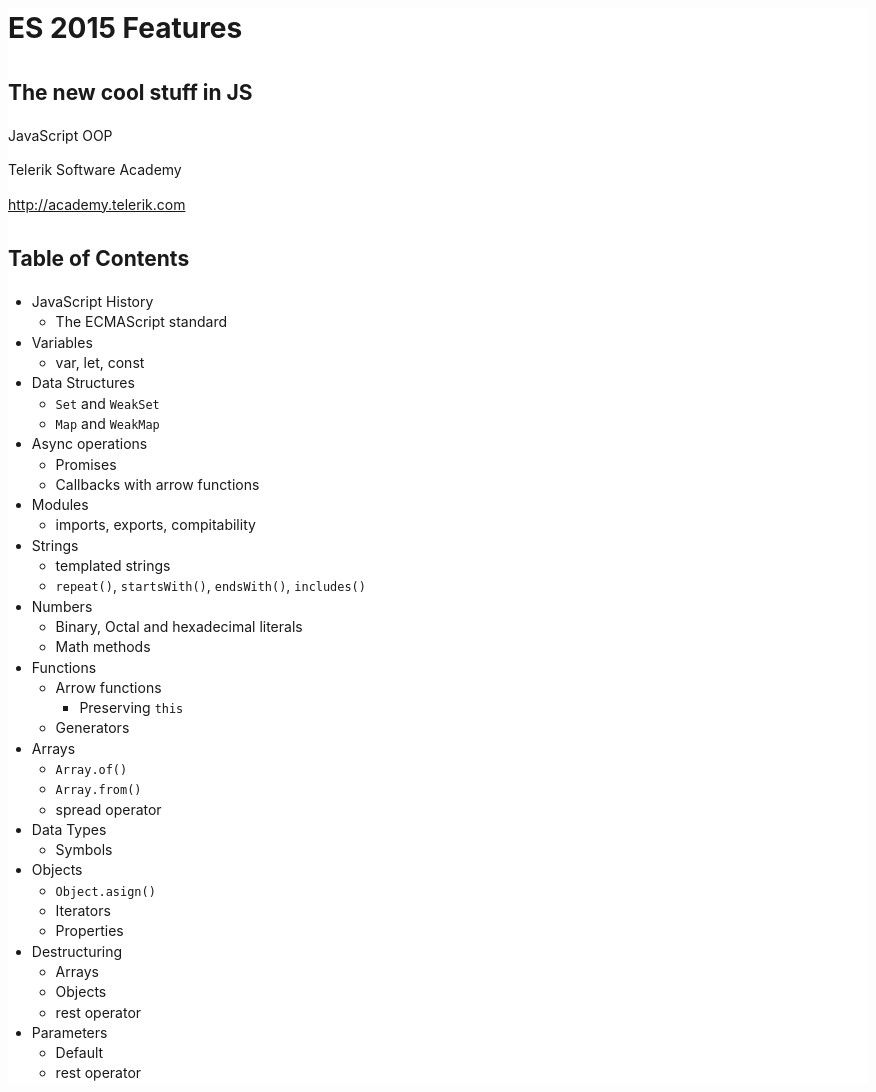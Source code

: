 

# ES 2015 Features
##  The new cool stuff in JS
<article class="signature">
	<p class="signature-course">JavaScript OOP</p>
	<p class="signature-initiative">Telerik Software Academy</p>
	<a href="http://academy.telerik.com " class="signature-link">http://academy.telerik.com </a>
</div>




# Table of Contents
- JavaScript History
  - The ECMAScript standard
- Variables
  - var, let, const
- Data Structures
  - `Set` and `WeakSet`
  - `Map` and `WeakMap`
- Async operations
  - Promises
  - Callbacks with arrow functions
- Modules
  - imports, exports, compitability
- Strings
  - templated strings
  - `repeat()`, `startsWith()`, `endsWith()`, `includes()`
- Numbers
  - Binary, Octal and hexadecimal literals
  - Math methods
- Functions
  - Arrоw functions
    - Preserving `this`
  - Generators
- Arrays
  - `Array.of()`
  - `Array.from()`
  - spread operator
- Data Types
  - Symbols
- Objects
  - `Object.asign()`
  - Iterators
  - Properties
- Destructuring
  - Arrays
  - Objects
  - rest operator
- Parameters
  - Default
  - rest operator
